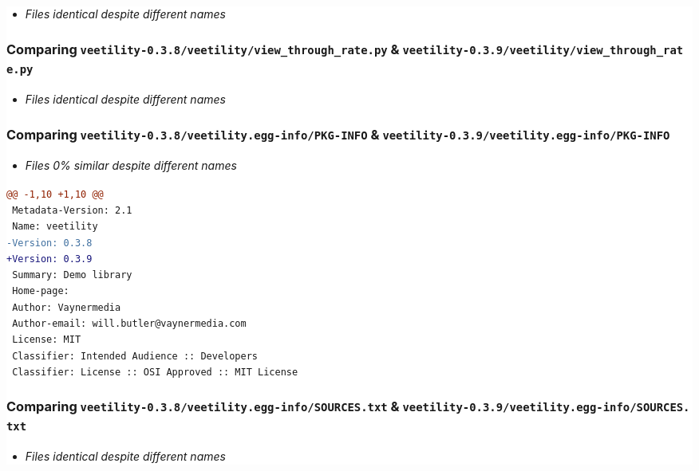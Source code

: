  * *Files identical despite different names*

### Comparing `veetility-0.3.8/veetility/view_through_rate.py` & `veetility-0.3.9/veetility/view_through_rate.py`

 * *Files identical despite different names*

### Comparing `veetility-0.3.8/veetility.egg-info/PKG-INFO` & `veetility-0.3.9/veetility.egg-info/PKG-INFO`

 * *Files 0% similar despite different names*

```diff
@@ -1,10 +1,10 @@
 Metadata-Version: 2.1
 Name: veetility
-Version: 0.3.8
+Version: 0.3.9
 Summary: Demo library
 Home-page: 
 Author: Vaynermedia
 Author-email: will.butler@vaynermedia.com
 License: MIT
 Classifier: Intended Audience :: Developers
 Classifier: License :: OSI Approved :: MIT License
```

### Comparing `veetility-0.3.8/veetility.egg-info/SOURCES.txt` & `veetility-0.3.9/veetility.egg-info/SOURCES.txt`

 * *Files identical despite different names*

